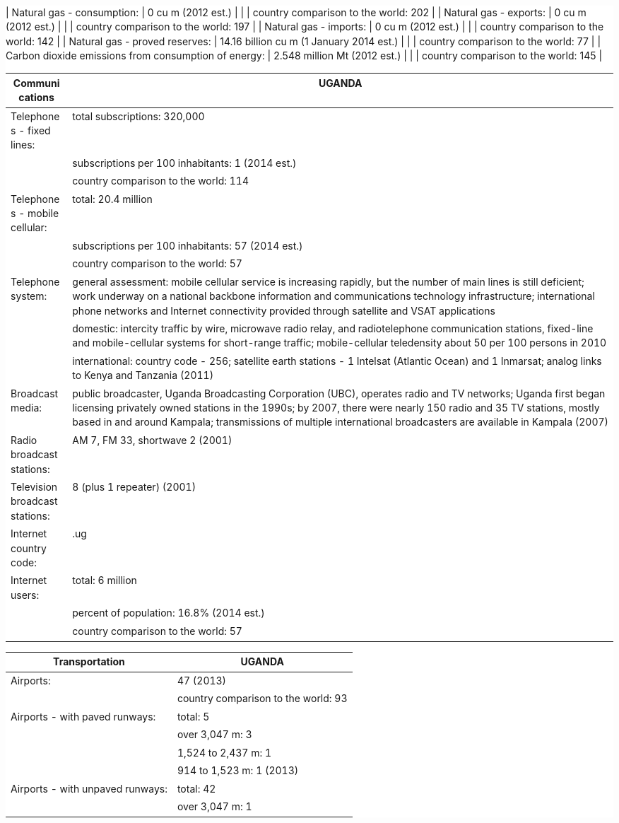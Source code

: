 | Natural gas - consumption: | 0 cu m (2012 est.) |
| | country comparison to the world:  202 |
| Natural gas - exports: | 0 cu m (2012 est.) |
| | country comparison to the world:  197 |
| Natural gas - imports: | 0 cu m (2012 est.) |
| | country comparison to the world:  142 |
| Natural gas - proved reserves: | 14.16 billion cu m (1 January 2014 est.) |
| | country comparison to the world:  77 |
| Carbon dioxide emissions from consumption of energy: | 2.548 million Mt (2012 est.) |
| | country comparison to the world:  145 |

| Communications | UGANDA |
| --- | --- |
| Telephones - fixed lines: | total subscriptions: 320,000 |
| | subscriptions per 100 inhabitants: 1 (2014 est.) |
| | country comparison to the world:  114 |
| Telephones - mobile cellular: | total: 20.4 million |
| | subscriptions per 100 inhabitants: 57 (2014 est.) |
| | country comparison to the world:  57 |
| Telephone system: | general assessment: mobile cellular service is increasing rapidly, but the number of main lines is still deficient; work underway on a national backbone information and communications technology infrastructure; international phone networks and Internet connectivity provided through satellite and VSAT applications |
| | domestic: intercity traffic by wire, microwave radio relay, and radiotelephone communication stations, fixed-line and mobile-cellular systems for short-range traffic; mobile-cellular teledensity about 50 per 100 persons in 2010 |
| | international: country code - 256; satellite earth stations - 1 Intelsat (Atlantic Ocean) and 1 Inmarsat; analog links to Kenya and Tanzania (2011) |
| Broadcast media: | public broadcaster, Uganda Broadcasting Corporation (UBC), operates radio and TV networks; Uganda first began licensing privately owned stations in the 1990s; by 2007, there were nearly 150 radio and 35 TV stations, mostly based in and around Kampala; transmissions of multiple international broadcasters are available in Kampala (2007) |
| Radio broadcast stations: | AM 7, FM 33, shortwave 2 (2001) |
| Television broadcast stations: | 8 (plus 1 repeater) (2001) |
| Internet country code: | .ug |
| Internet users: | total: 6 million |
| | percent of population: 16.8% (2014 est.) |
| | country comparison to the world:  57 |

| Transportation | UGANDA |
| --- | --- |
| Airports: | 47 (2013) |
| | country comparison to the world:  93 |
| Airports - with paved runways: | total: 5 |
| | over 3,047 m: 3 |
| | 1,524 to 2,437 m: 1 |
| | 914 to 1,523 m: 1 (2013) |
| Airports - with unpaved runways: | total: 42 |
| | over 3,047 m: 1 |